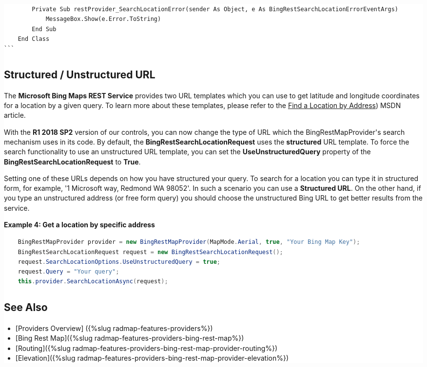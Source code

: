 			Private Sub restProvider_SearchLocationError(sender As Object, e As BingRestSearchLocationErrorEventArgs)
				MessageBox.Show(e.Error.ToString)
			End Sub
		End Class
	```

## Structured / Unstructured URL
	
The __Microsoft Bing Maps REST Service__ provides two URL templates which you can use to get latitude and longitude coordinates for a location by a given query. To learn more about these templates, please refer to the [Find a Location by Address](https://msdn.microsoft.com/en-us/library/ff701711.aspx)) MSDN article.

With the __R1 2018 SP2__ version of our controls, you can now change the type of URL which the BingRestMapProvider's search mechanism uses in its code. By default, the __BingRestSearchLocationRequest__ uses the __structured__ URL template. To force the search functionality to use an unstructured URL template, you can set the __UseUnstructuredQuery__ property of the __BingRestSearchLocationRequest__ to __True__. 

Setting one of these URLs depends on how you have structured your query. To search for a location you can type it in structured form, for example, '1 Microsoft way, Redmond WA 98052'. In such a scenario you can use a __Structured URL__. On the other hand, if you type an unstructured address (or free form query) you should choose the unstructured Bing URL to get better results from the service.	

__Example 4: Get a location by specific address__
```C#	
	BingRestMapProvider provider = new BingRestMapProvider(MapMode.Aerial, true, "Your Bing Map Key");
	BingRestSearchLocationRequest request = new BingRestSearchLocationRequest();
	request.SearchLocationOptions.UseUnstructuredQuery = true;
	request.Query = "Your query";
	this.provider.SearchLocationAsync(request);		
```
	
## See Also
 * [Providers Overview] ({%slug radmap-features-providers%})
 * [Bing Rest Map]({%slug radmap-features-providers-bing-rest-map%})
 * [Routing]({%slug  radmap-features-providers-bing-rest-map-provider-routing%})
 * [Elevation]({%slug  radmap-features-providers-bing-rest-map-provider-elevation%})
